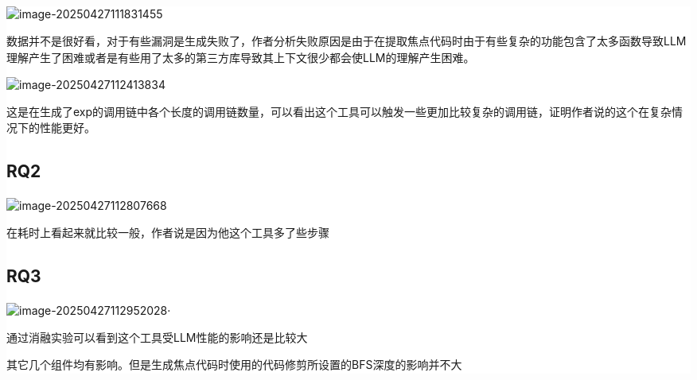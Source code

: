 ![image-20250427111831455](C:\Users\123\AppData\Roaming\Typora\typora-user-images\image-20250427111831455.png)

数据并不是很好看，对于有些漏洞是生成失败了，作者分析失败原因是由于在提取焦点代码时由于有些复杂的功能包含了太多函数导致LLM理解产生了困难或者是有些用了太多的第三方库导致其上下文很少都会使LLM的理解产生困难。

![image-20250427112413834](C:\Users\123\AppData\Roaming\Typora\typora-user-images\image-20250427112413834.png)

这是在生成了exp的调用链中各个长度的调用链数量，可以看出这个工具可以触发一些更加比较复杂的调用链，证明作者说的这个在复杂情况下的性能更好。

## RQ2

![image-20250427112807668](C:\Users\123\AppData\Roaming\Typora\typora-user-images\image-20250427112807668.png)

在耗时上看起来就比较一般，作者说是因为他这个工具多了些步骤

## RQ3

![image-20250427112952028](C:\Users\123\AppData\Roaming\Typora\typora-user-images\image-20250427112952028.png)·

通过消融实验可以看到这个工具受LLM性能的影响还是比较大

其它几个组件均有影响。但是生成焦点代码时使用的代码修剪所设置的BFS深度的影响并不大